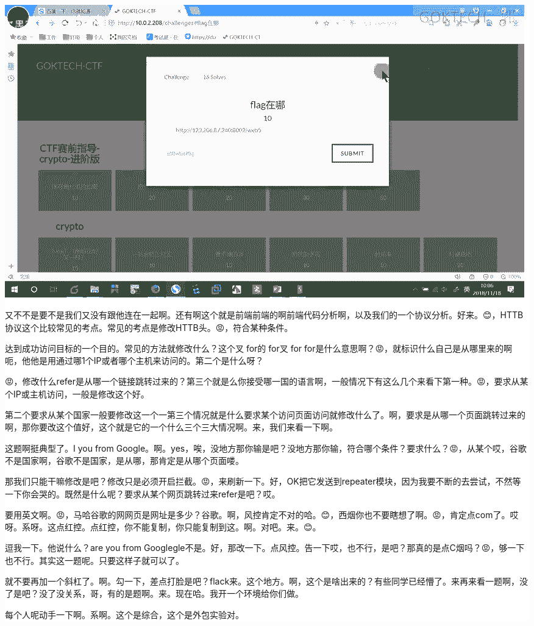 ![](img/45cdca6c9df6ea7f02b8641da6bf8529_30.png)

又不不是要不是我们又没有跟他连在一起啊。还有啊这个就是前端前端的啊前端代码分析啊，以及我们的一个协议分析。好来。😊，HTTB协议这个比较常见的考点。常见的考点是修改HTTB头。😡，符合某种条件。

达到成功访问目标的一个目的。常见的方法就修改什么？这个叉 for的 for叉 for for是什么意思啊？😡，就标识什么自己是从哪里来的啊呃，他他是用通过哪1个IP或者哪个主机来访问的。第二个是什么呀？

😡，修改什么refer是从哪一个链接跳转过来的？第三个就是么你接受哪一国的语言啊，一般情况下有这么几个来看下第一种。😡，要求从某个IP或主机访问，一般是修改这个好。

第二个要求从某个国家一般要修改这一个一第三个情况就是什么要求某个访问页面访问就修改什么了。啊，要求是从哪一个页面跳转过来的啊，那你要改这个值好，这个就是它的一个什么三个三大情况啊。来，我们来看一下啊。

这题啊挺典型了。I you from Google。啊。yes，唉，没地方那你输是吧？没地方那你输，符合哪个条件？要求什么？😡，从某个哎，谷歌不是国家啊，谷歌不是国家，是从哪，那肯定是从哪个页面喽。

那我们只能干嘛修改是吧？修改只是必须开启拦截。😡，来刷新一下。好，OK把它发送到repeater模块，因为我要不断的去尝试，不然等一下你会哭的。既然是什么呢？要求从某个网页跳转过来refer是吧？哎。

要用英文啊。😡，马哈谷歌的网网页是网址是多少？谷歌。啊，风控肯定不对的哈。😊，西烟你也不要瞎想了啊。😡，肯定点com了。哎呀。系呀。这点红控。点红控，你不能复制，你只能复制到这。啊。对吧。来。😊。

逗我一下。他说什么？are you from Googlegle不是。好，那改一下。点风控。告一下哎，也不行，是吧？那真的是点C烟吗？😡，够一下也不行。其实这一题呢。只要这样子就可以了。

就不要再加一个斜杠了。啊。勾一下，差点打脸是吧？flack来。这个地方。啊，这个是啥出来的？有些同学已经懵了。来再来看一题啊，没了是吧？没了没关系，哥，有的是题啊。来。现在哈。我开一个环境给你们做。

每个人呢动手一下啊。系啊。这个是综合，这个是外包实验对。
